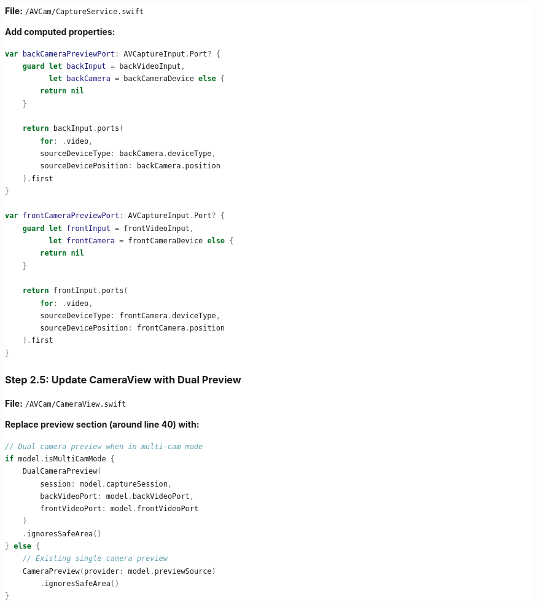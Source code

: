 **File:** `/AVCam/CaptureService.swift`

**Add computed properties:**

```swift
var backCameraPreviewPort: AVCaptureInput.Port? {
    guard let backInput = backVideoInput,
          let backCamera = backCameraDevice else {
        return nil
    }

    return backInput.ports(
        for: .video,
        sourceDeviceType: backCamera.deviceType,
        sourceDevicePosition: backCamera.position
    ).first
}

var frontCameraPreviewPort: AVCaptureInput.Port? {
    guard let frontInput = frontVideoInput,
          let frontCamera = frontCameraDevice else {
        return nil
    }

    return frontInput.ports(
        for: .video,
        sourceDeviceType: frontCamera.deviceType,
        sourceDevicePosition: frontCamera.position
    ).first
}
```

### Step 2.5: Update CameraView with Dual Preview

**File:** `/AVCam/CameraView.swift`

**Replace preview section (around line 40) with:**

```swift
// Dual camera preview when in multi-cam mode
if model.isMultiCamMode {
    DualCameraPreview(
        session: model.captureSession,
        backVideoPort: model.backVideoPort,
        frontVideoPort: model.frontVideoPort
    )
    .ignoresSafeArea()
} else {
    // Existing single camera preview
    CameraPreview(provider: model.previewSource)
        .ignoresSafeArea()
}
```
